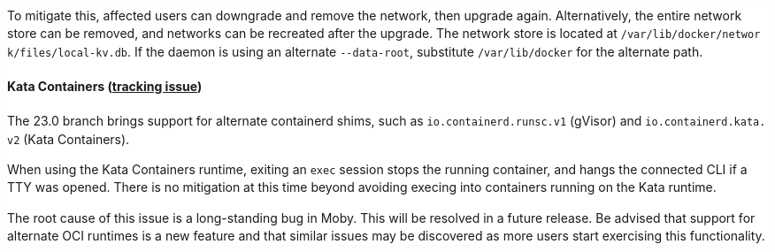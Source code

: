 To mitigate this, affected users can downgrade and remove the network, then upgrade again.
Alternatively, the entire network store can be removed, and networks can be recreated after the upgrade. The network store is located at `/var/lib/docker/network/files/local-kv.db`. If the daemon is using an alternate `--data-root`, substitute `/var/lib/docker` for the alternate path.

#### Kata Containers ([tracking issue](https://github.com/kata-containers/kata-containers/issues/6154))

The 23.0 branch brings support for alternate containerd shims, such as `io.containerd.runsc.v1` (gVisor) and `io.containerd.kata.v2` (Kata Containers).

When using the Kata Containers runtime, exiting an `exec` session stops the running container, and hangs the connected CLI if a TTY was opened. There is no mitigation at this time beyond avoiding execing into containers running on the Kata runtime.

The root cause of this issue is a long-standing bug in Moby. This will be resolved in a future release. Be advised that support for alternate OCI runtimes is a new feature and that similar issues may be discovered as more users start exercising this functionality.
